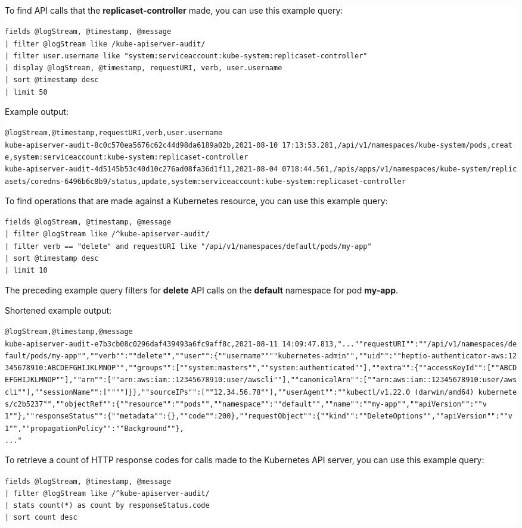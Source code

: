 To find API calls that the **replicaset-controller** made, you can use this example query:
    
    
    fields @logStream, @timestamp, @message
    | filter @logStream like /kube-apiserver-audit/
    | filter user.username like "system:serviceaccount:kube-system:replicaset-controller"
    | display @logStream, @timestamp, requestURI, verb, user.username
    | sort @timestamp desc
    | limit 50

Example output:
    
    
    @logStream,@timestamp,requestURI,verb,user.username
    kube-apiserver-audit-8c0c570ea5676c62c44d98da6189a02b,2021-08-10 17:13:53.281,/api/v1/namespaces/kube-system/pods,create,system:serviceaccount:kube-system:replicaset-controller
    kube-apiserver-audit-4d5145b53c40d10c276ad08fa36d1f11,2021-08-04 0718:44.561,/apis/apps/v1/namespaces/kube-system/replicasets/coredns-6496b6c8b9/status,update,system:serviceaccount:kube-system:replicaset-controller

To find operations that are made against a Kubernetes resource, you can use this example query:
    
    
    fields @logStream, @timestamp, @message
    | filter @logStream like /^kube-apiserver-audit/
    | filter verb == "delete" and requestURI like "/api/v1/namespaces/default/pods/my-app"
    | sort @timestamp desc
    | limit 10

The preceding example query filters for **delete** API calls on the **default** namespace for pod **my-app**.

Shortened example output:
    
    
    @logStream,@timestamp,@message
    kube-apiserver-audit-e7b3cb08c0296daf439493a6fc9aff8c,2021-08-11 14:09:47.813,"...""requestURI"":""/api/v1/namespaces/default/pods/my-app"",""verb"":""delete"",""user"":{""username""""kubernetes-admin"",""uid"":""heptio-authenticator-aws:12345678910:ABCDEFGHIJKLMNOP"",""groups"":[""system:masters"",""system:authenticated""],""extra"":{""accessKeyId"":[""ABCDEFGHIJKLMNOP""],""arn"":[""arn:aws:iam::12345678910:user/awscli""],""canonicalArn"":[""arn:aws:iam::12345678910:user/awscli""],""sessionName"":[""""]}},""sourceIPs"":[""12.34.56.78""],""userAgent"":""kubectl/v1.22.0 (darwin/amd64) kubernetes/c2b5237"",""objectRef"":{""resource"":""pods"",""namespace"":""default"",""name"":""my-app"",""apiVersion"":""v1""},""responseStatus"":{""metadata"":{},""code"":200},""requestObject"":{""kind"":""DeleteOptions"",""apiVersion"":""v1"",""propagationPolicy"":""Background""},
    ..."

To retrieve a count of HTTP response codes for calls made to the Kubernetes API server, you can use this example query:
    
    
    fields @logStream, @timestamp, @message
    | filter @logStream like /^kube-apiserver-audit/
    | stats count(*) as count by responseStatus.code
    | sort count desc
